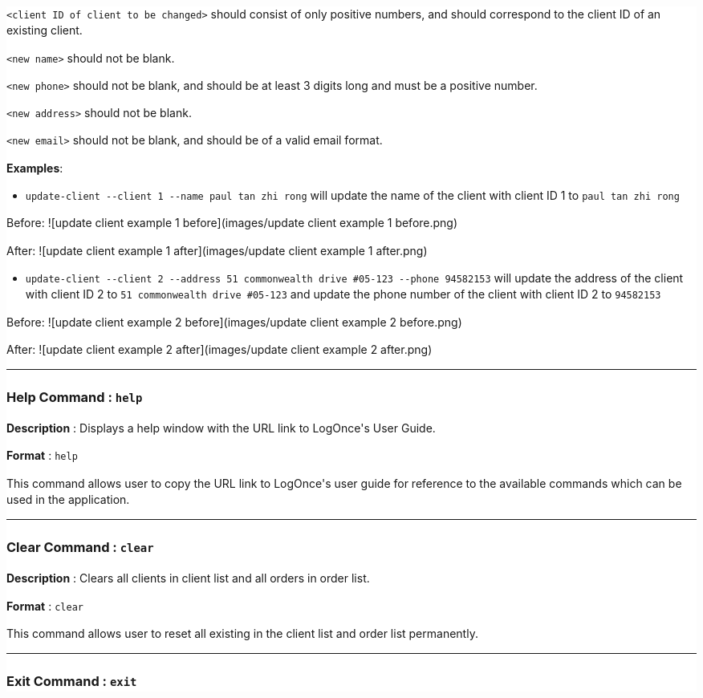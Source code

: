 `<client ID of client to be changed>` should consist of only positive numbers, and should correspond to the client ID of an existing client.

`<new name>` should not be blank.

`<new phone>` should not be blank, and should be at least 3 digits long and must be a positive number.

`<new address>` should not be blank.

`<new email>` should not be blank, and should be of a valid email format.

**Examples**:
* `update-client --client 1 --name paul tan zhi rong` will update the name of the client with client ID 1 to `paul tan zhi rong`

Before:
![update client example 1 before](images/update client example 1 before.png)

After:
![update client example 1 after](images/update client example 1 after.png)

* `update-client --client 2 --address 51 commonwealth drive #05-123 --phone 94582153` will update the address of the client with client ID 2 to `51 commonwealth drive #05-123` and update the phone number of the client with client ID 2 to `94582153`

Before:
![update client example 2 before](images/update client example 2 before.png)

After:
![update client example 2 after](images/update client example 2 after.png)

------------------------------------------------------------------------------------------------------------------------

### Help Command : `help`

**Description** : Displays a help window with the URL link to LogOnce's User Guide.

**Format** : `help`

This command allows user to copy the URL link to LogOnce's user guide for reference to the available commands which can 
be used in the application.

------------------------------------------------------------------------------------------------------------------------

### Clear Command : `clear`

**Description** : Clears all clients in client list and all orders in order list.

**Format** : `clear`

This command allows user to reset all existing in the client list and order list permanently.

------------------------------------------------------------------------------------------------------------------------

### Exit Command : `exit`
